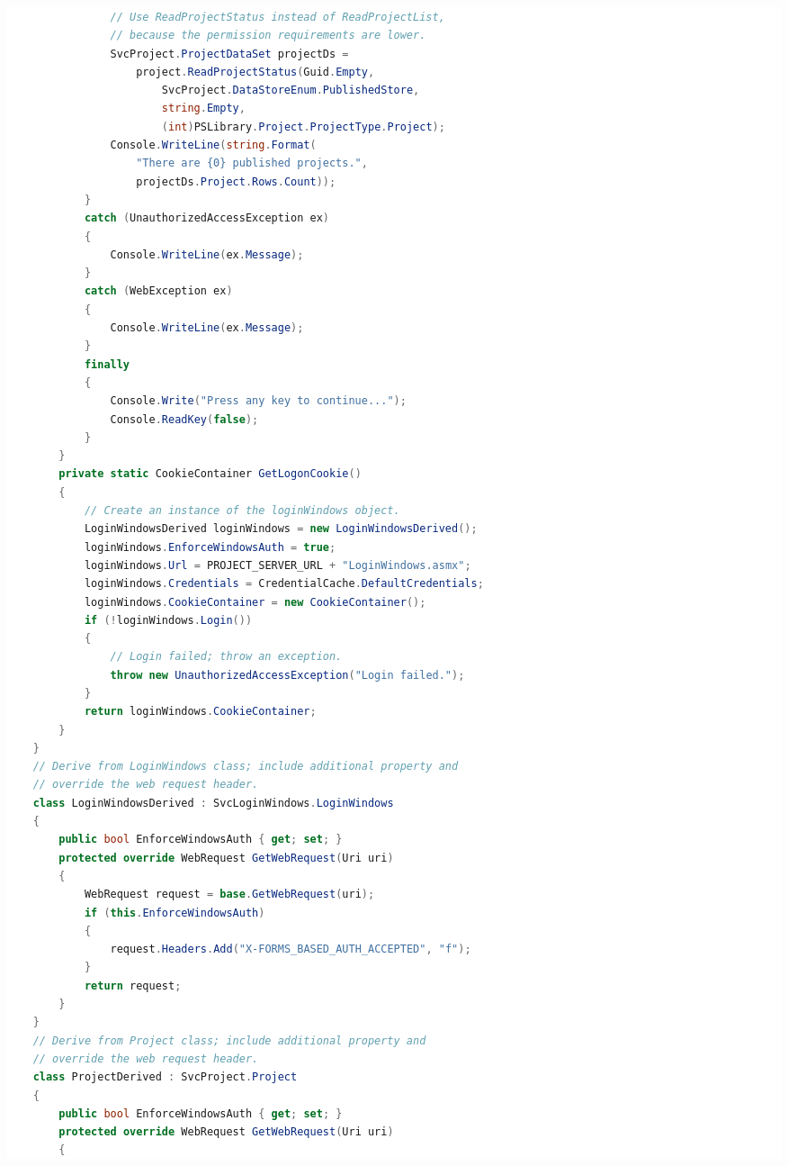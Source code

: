 ```cs
                // Use ReadProjectStatus instead of ReadProjectList,
                // because the permission requirements are lower.
                SvcProject.ProjectDataSet projectDs =
                    project.ReadProjectStatus(Guid.Empty,
                        SvcProject.DataStoreEnum.PublishedStore,
                        string.Empty,
                        (int)PSLibrary.Project.ProjectType.Project);
                Console.WriteLine(string.Format(
                    "There are {0} published projects.", 
                    projectDs.Project.Rows.Count));
            }
            catch (UnauthorizedAccessException ex)
            {
                Console.WriteLine(ex.Message);
            }
            catch (WebException ex)
            {
                Console.WriteLine(ex.Message);
            }
            finally
            {
                Console.Write("Press any key to continue...");
                Console.ReadKey(false);
            }
        }
        private static CookieContainer GetLogonCookie()
        {
            // Create an instance of the loginWindows object.
            LoginWindowsDerived loginWindows = new LoginWindowsDerived();
            loginWindows.EnforceWindowsAuth = true;
            loginWindows.Url = PROJECT_SERVER_URL + "LoginWindows.asmx";
            loginWindows.Credentials = CredentialCache.DefaultCredentials;
            loginWindows.CookieContainer = new CookieContainer();
            if (!loginWindows.Login())
            {
                // Login failed; throw an exception.
                throw new UnauthorizedAccessException("Login failed.");
            }
            return loginWindows.CookieContainer;
        }
    }
    // Derive from LoginWindows class; include additional property and 
    // override the web request header.
    class LoginWindowsDerived : SvcLoginWindows.LoginWindows
    {
        public bool EnforceWindowsAuth { get; set; }
        protected override WebRequest GetWebRequest(Uri uri)
        {
            WebRequest request = base.GetWebRequest(uri);
            if (this.EnforceWindowsAuth)
            {
                request.Headers.Add("X-FORMS_BASED_AUTH_ACCEPTED", "f");
            }
            return request;
        }
    }
    // Derive from Project class; include additional property and 
    // override the web request header.
    class ProjectDerived : SvcProject.Project
    {
        public bool EnforceWindowsAuth { get; set; }
        protected override WebRequest GetWebRequest(Uri uri)
        {
```